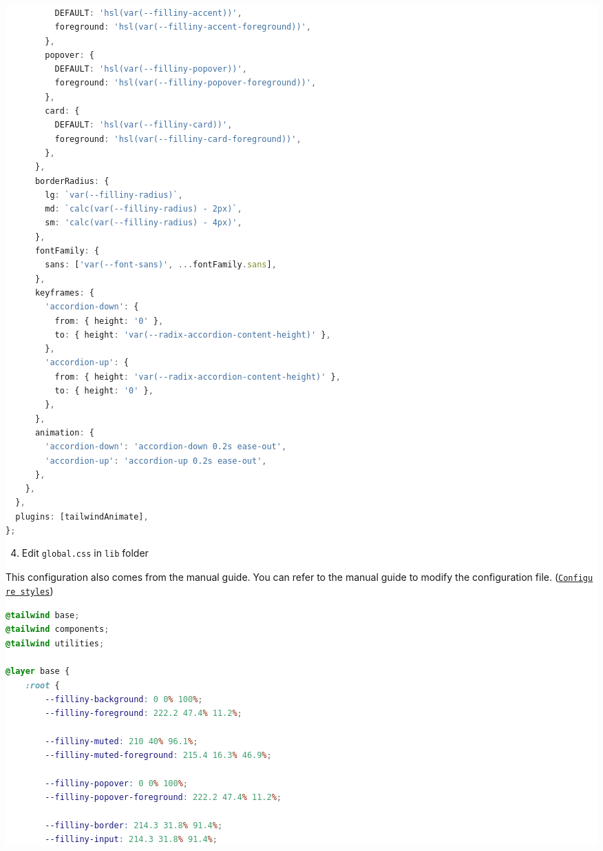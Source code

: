 ```ts
          DEFAULT: 'hsl(var(--filliny-accent))',
          foreground: 'hsl(var(--filliny-accent-foreground))',
        },
        popover: {
          DEFAULT: 'hsl(var(--filliny-popover))',
          foreground: 'hsl(var(--filliny-popover-foreground))',
        },
        card: {
          DEFAULT: 'hsl(var(--filliny-card))',
          foreground: 'hsl(var(--filliny-card-foreground))',
        },
      },
      borderRadius: {
        lg: `var(--filliny-radius)`,
        md: `calc(var(--filliny-radius) - 2px)`,
        sm: 'calc(var(--filliny-radius) - 4px)',
      },
      fontFamily: {
        sans: ['var(--font-sans)', ...fontFamily.sans],
      },
      keyframes: {
        'accordion-down': {
          from: { height: '0' },
          to: { height: 'var(--radix-accordion-content-height)' },
        },
        'accordion-up': {
          from: { height: 'var(--radix-accordion-content-height)' },
          to: { height: '0' },
        },
      },
      animation: {
        'accordion-down': 'accordion-down 0.2s ease-out',
        'accordion-up': 'accordion-up 0.2s ease-out',
      },
    },
  },
  plugins: [tailwindAnimate],
};
```

4. Edit `global.css` in `lib` folder

This configuration also comes from the manual guide. You can refer to the manual guide to modify the configuration file. ([`Configure styles`](https://ui.shadcn.com/docs/installation/manual))

```css
@tailwind base;
@tailwind components;
@tailwind utilities;

@layer base {
    :root {
        --filliny-background: 0 0% 100%;
        --filliny-foreground: 222.2 47.4% 11.2%;

        --filliny-muted: 210 40% 96.1%;
        --filliny-muted-foreground: 215.4 16.3% 46.9%;

        --filliny-popover: 0 0% 100%;
        --filliny-popover-foreground: 222.2 47.4% 11.2%;

        --filliny-border: 214.3 31.8% 91.4%;
        --filliny-input: 214.3 31.8% 91.4%;

```